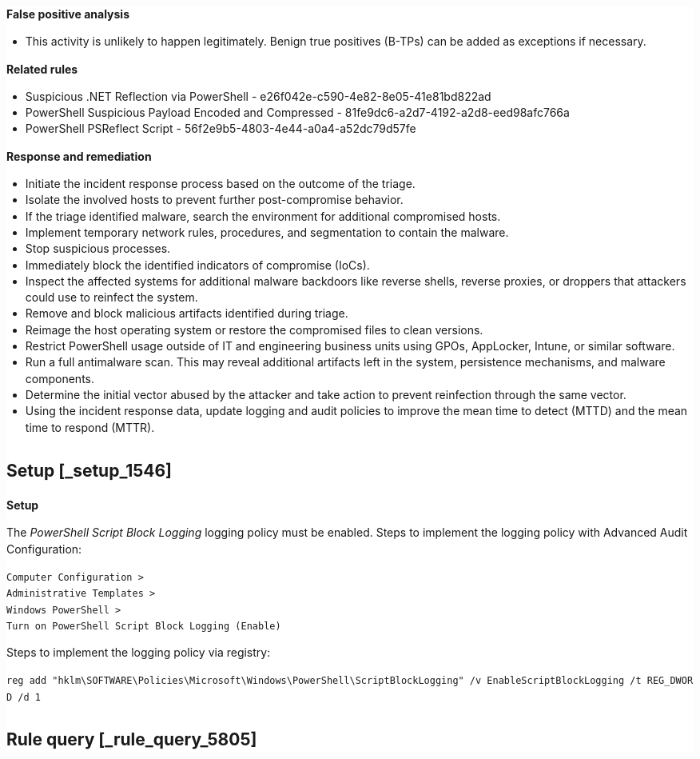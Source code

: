 **False positive analysis**

* This activity is unlikely to happen legitimately. Benign true positives (B-TPs) can be added as exceptions if necessary.

**Related rules**

* Suspicious .NET Reflection via PowerShell - e26f042e-c590-4e82-8e05-41e81bd822ad
* PowerShell Suspicious Payload Encoded and Compressed - 81fe9dc6-a2d7-4192-a2d8-eed98afc766a
* PowerShell PSReflect Script - 56f2e9b5-4803-4e44-a0a4-a52dc79d57fe

**Response and remediation**

* Initiate the incident response process based on the outcome of the triage.
* Isolate the involved hosts to prevent further post-compromise behavior.
* If the triage identified malware, search the environment for additional compromised hosts.
* Implement temporary network rules, procedures, and segmentation to contain the malware.
* Stop suspicious processes.
* Immediately block the identified indicators of compromise (IoCs).
* Inspect the affected systems for additional malware backdoors like reverse shells, reverse proxies, or droppers that attackers could use to reinfect the system.
* Remove and block malicious artifacts identified during triage.
* Reimage the host operating system or restore the compromised files to clean versions.
* Restrict PowerShell usage outside of IT and engineering business units using GPOs, AppLocker, Intune, or similar software.
* Run a full antimalware scan. This may reveal additional artifacts left in the system, persistence mechanisms, and malware components.
* Determine the initial vector abused by the attacker and take action to prevent reinfection through the same vector.
* Using the incident response data, update logging and audit policies to improve the mean time to detect (MTTD) and the mean time to respond (MTTR).


## Setup [_setup_1546]

**Setup**

The *PowerShell Script Block Logging* logging policy must be enabled. Steps to implement the logging policy with Advanced Audit Configuration:

```
Computer Configuration >
Administrative Templates >
Windows PowerShell >
Turn on PowerShell Script Block Logging (Enable)
```

Steps to implement the logging policy via registry:

```
reg add "hklm\SOFTWARE\Policies\Microsoft\Windows\PowerShell\ScriptBlockLogging" /v EnableScriptBlockLogging /t REG_DWORD /d 1
```


## Rule query [_rule_query_5805]
